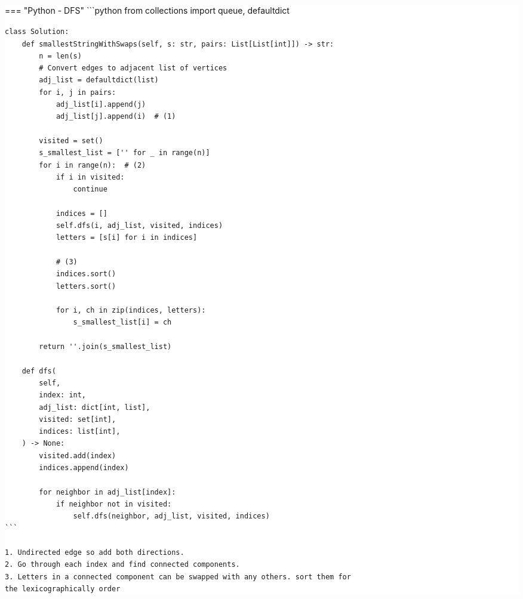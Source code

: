 === "Python - DFS"
    ```python
    from collections import queue, defaultdict


    class Solution:
        def smallestStringWithSwaps(self, s: str, pairs: List[List[int]]) -> str:
            n = len(s)
            # Convert edges to adjacent list of vertices
            adj_list = defaultdict(list)
            for i, j in pairs:
                adj_list[i].append(j)
                adj_list[j].append(i)  # (1)

            visited = set()
            s_smallest_list = ['' for _ in range(n)]
            for i in range(n):  # (2)
                if i in visited:
                    continue

                indices = []
                self.dfs(i, adj_list, visited, indices)
                letters = [s[i] for i in indices]

                # (3)
                indices.sort()
                letters.sort()

                for i, ch in zip(indices, letters):
                    s_smallest_list[i] = ch

            return ''.join(s_smallest_list)

        def dfs(
            self,
            index: int,
            adj_list: dict[int, list],
            visited: set[int],
            indices: list[int],
        ) -> None:
            visited.add(index)
            indices.append(index)

            for neighbor in adj_list[index]:
                if neighbor not in visited:
                    self.dfs(neighbor, adj_list, visited, indices)
    ```

    1. Undirected edge so add both directions.
    2. Go through each index and find connected components.
    3. Letters in a connected component can be swapped with any others. sort them for
    the lexicographically order
